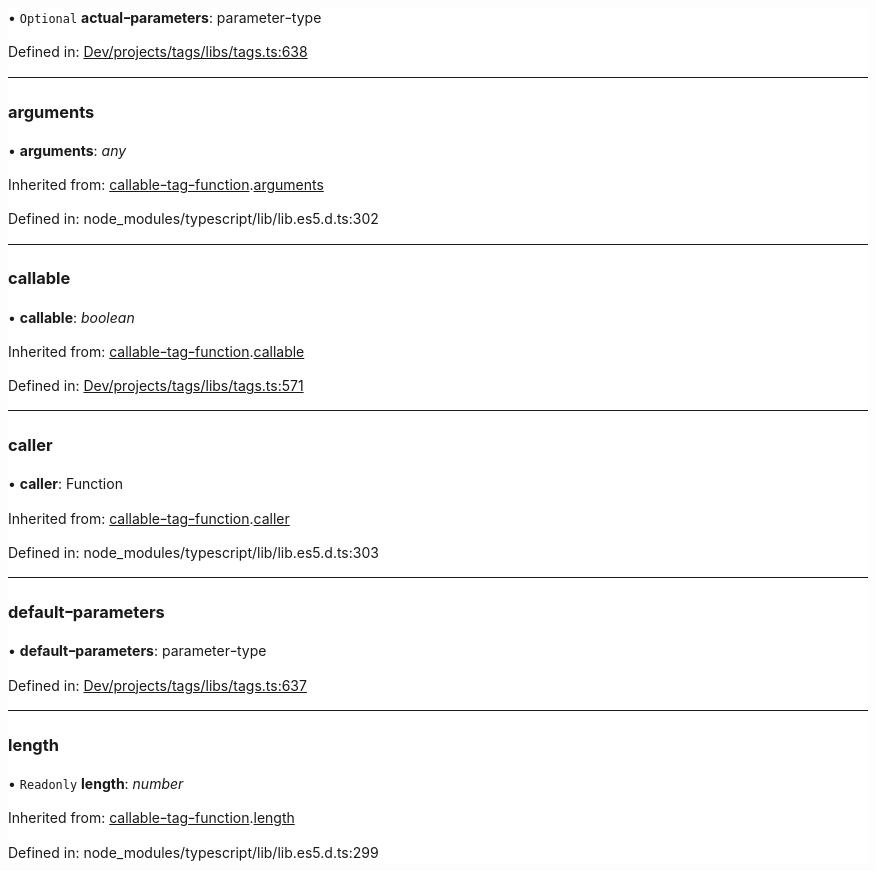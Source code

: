 • `Optional` **actualｰparameters**: parameterｰtype

Defined in: [Dev/projects/tags/libs/tags.ts:638](https://github.com/jr-grenoble/tags/blob/525f4c3/libs/tags.ts#L638)

___

### arguments

• **arguments**: *any*

Inherited from: [callableｰtagｰfunction](callable_tag_function.md).[arguments](callable_tag_function.md#arguments)

Defined in: node_modules/typescript/lib/lib.es5.d.ts:302

___

### callable

• **callable**: *boolean*

Inherited from: [callableｰtagｰfunction](callable_tag_function.md).[callable](callable_tag_function.md#callable)

Defined in: [Dev/projects/tags/libs/tags.ts:571](https://github.com/jr-grenoble/tags/blob/525f4c3/libs/tags.ts#L571)

___

### caller

• **caller**: Function

Inherited from: [callableｰtagｰfunction](callable_tag_function.md).[caller](callable_tag_function.md#caller)

Defined in: node_modules/typescript/lib/lib.es5.d.ts:303

___

### defaultｰparameters

• **defaultｰparameters**: parameterｰtype

Defined in: [Dev/projects/tags/libs/tags.ts:637](https://github.com/jr-grenoble/tags/blob/525f4c3/libs/tags.ts#L637)

___

### length

• `Readonly` **length**: *number*

Inherited from: [callableｰtagｰfunction](callable_tag_function.md).[length](callable_tag_function.md#length)

Defined in: node_modules/typescript/lib/lib.es5.d.ts:299
